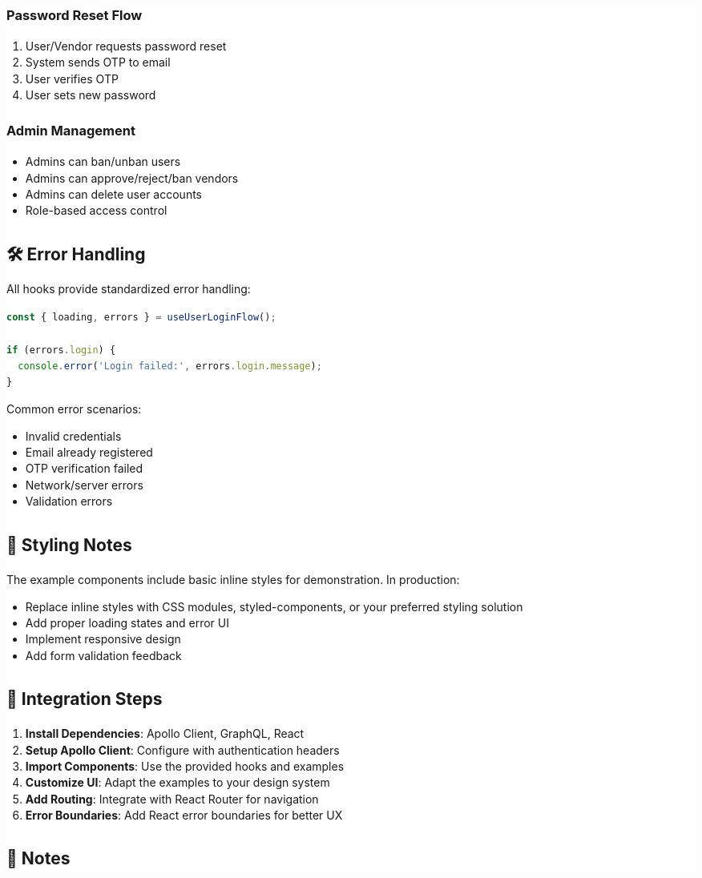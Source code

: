 ### Password Reset Flow
1. User/Vendor requests password reset
2. System sends OTP to email
3. User verifies OTP
4. User sets new password

### Admin Management
- Admins can ban/unban users
- Admins can approve/reject/ban vendors
- Admins can delete user accounts
- Role-based access control

## 🛠️ Error Handling

All hooks provide standardized error handling:

```typescript
const { loading, errors } = useUserLoginFlow();

if (errors.login) {
  console.error('Login failed:', errors.login.message);
}
```

Common error scenarios:
- Invalid credentials
- Email already registered  
- OTP verification failed
- Network/server errors
- Validation errors

## 🎨 Styling Notes

The example components include basic inline styles for demonstration. In production:

- Replace inline styles with CSS modules, styled-components, or your preferred styling solution
- Add proper loading states and error UI
- Implement responsive design
- Add form validation feedback

## 🔄 Integration Steps

1. **Install Dependencies**: Apollo Client, GraphQL, React
2. **Setup Apollo Client**: Configure with authentication headers
3. **Import Components**: Use the provided hooks and examples
4. **Customize UI**: Adapt the examples to your design system
5. **Add Routing**: Integrate with React Router for navigation
6. **Error Boundaries**: Add React error boundaries for better UX

## 📝 Notes
